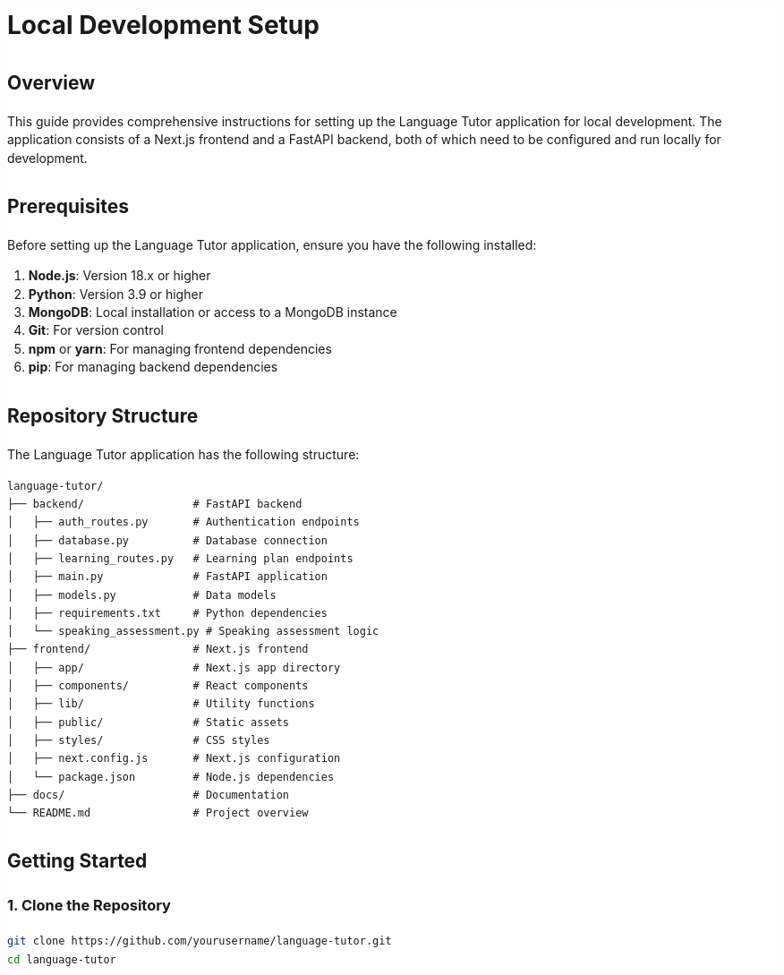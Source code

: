# Local Development Setup

## Overview

This guide provides comprehensive instructions for setting up the Language Tutor application for local development. The application consists of a Next.js frontend and a FastAPI backend, both of which need to be configured and run locally for development.

## Prerequisites

Before setting up the Language Tutor application, ensure you have the following installed:

1. **Node.js**: Version 18.x or higher
2. **Python**: Version 3.9 or higher
3. **MongoDB**: Local installation or access to a MongoDB instance
4. **Git**: For version control
5. **npm** or **yarn**: For managing frontend dependencies
6. **pip**: For managing backend dependencies

## Repository Structure

The Language Tutor application has the following structure:

```
language-tutor/
├── backend/                 # FastAPI backend
│   ├── auth_routes.py       # Authentication endpoints
│   ├── database.py          # Database connection
│   ├── learning_routes.py   # Learning plan endpoints
│   ├── main.py              # FastAPI application
│   ├── models.py            # Data models
│   ├── requirements.txt     # Python dependencies
│   └── speaking_assessment.py # Speaking assessment logic
├── frontend/                # Next.js frontend
│   ├── app/                 # Next.js app directory
│   ├── components/          # React components
│   ├── lib/                 # Utility functions
│   ├── public/              # Static assets
│   ├── styles/              # CSS styles
│   ├── next.config.js       # Next.js configuration
│   └── package.json         # Node.js dependencies
├── docs/                    # Documentation
└── README.md                # Project overview
```

## Getting Started

### 1. Clone the Repository

```bash
git clone https://github.com/yourusername/language-tutor.git
cd language-tutor
```
